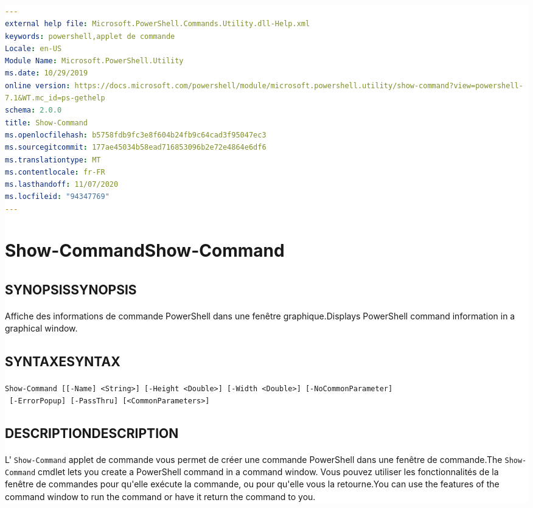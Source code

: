 ```yaml
---
external help file: Microsoft.PowerShell.Commands.Utility.dll-Help.xml
keywords: powershell,applet de commande
Locale: en-US
Module Name: Microsoft.PowerShell.Utility
ms.date: 10/29/2019
online version: https://docs.microsoft.com/powershell/module/microsoft.powershell.utility/show-command?view=powershell-7.1&WT.mc_id=ps-gethelp
schema: 2.0.0
title: Show-Command
ms.openlocfilehash: b5758fdb9fc3e8f604b24fb9c64cad3f95047ec3
ms.sourcegitcommit: 177ae45034b58ead716853096b2e72e4864e6df6
ms.translationtype: MT
ms.contentlocale: fr-FR
ms.lasthandoff: 11/07/2020
ms.locfileid: "94347769"
---
```

# <span data-ttu-id="4b76b-103">Show-Command</span><span class="sxs-lookup"><span data-stu-id="4b76b-103">Show-Command</span></span>

## <span data-ttu-id="4b76b-104">SYNOPSIS</span><span class="sxs-lookup"><span data-stu-id="4b76b-104">SYNOPSIS</span></span>
<span data-ttu-id="4b76b-105">Affiche des informations de commande PowerShell dans une fenêtre graphique.</span><span class="sxs-lookup"><span data-stu-id="4b76b-105">Displays PowerShell command information in a graphical window.</span></span>

## <span data-ttu-id="4b76b-106">SYNTAXE</span><span class="sxs-lookup"><span data-stu-id="4b76b-106">SYNTAX</span></span>

```
Show-Command [[-Name] <String>] [-Height <Double>] [-Width <Double>] [-NoCommonParameter]
 [-ErrorPopup] [-PassThru] [<CommonParameters>]
```

## <span data-ttu-id="4b76b-107">DESCRIPTION</span><span class="sxs-lookup"><span data-stu-id="4b76b-107">DESCRIPTION</span></span>

<span data-ttu-id="4b76b-108">L' `Show-Command` applet de commande vous permet de créer une commande PowerShell dans une fenêtre de commande.</span><span class="sxs-lookup"><span data-stu-id="4b76b-108">The `Show-Command` cmdlet lets you create a PowerShell command in a command window.</span></span> <span data-ttu-id="4b76b-109">Vous pouvez utiliser les fonctionnalités de la fenêtre de commandes pour qu'elle exécute la commande, ou pour qu'elle vous la retourne.</span><span class="sxs-lookup"><span data-stu-id="4b76b-109">You can use the features of the command window to run the command or have it return the command to you.</span></span>
